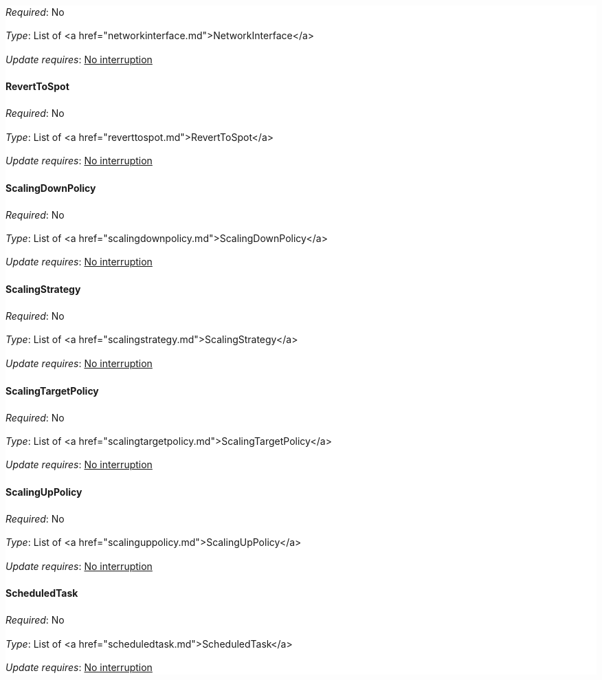 _Required_: No

_Type_: List of &lt;a href=&#34;networkinterface.md&#34;&gt;NetworkInterface&lt;/a&gt;

_Update requires_: [No interruption](https://docs.aws.amazon.com/AWSCloudFormation/latest/UserGuide/using-cfn-updating-stacks-update-behaviors.html#update-no-interrupt)

#### RevertToSpot

_Required_: No

_Type_: List of &lt;a href=&#34;reverttospot.md&#34;&gt;RevertToSpot&lt;/a&gt;

_Update requires_: [No interruption](https://docs.aws.amazon.com/AWSCloudFormation/latest/UserGuide/using-cfn-updating-stacks-update-behaviors.html#update-no-interrupt)

#### ScalingDownPolicy

_Required_: No

_Type_: List of &lt;a href=&#34;scalingdownpolicy.md&#34;&gt;ScalingDownPolicy&lt;/a&gt;

_Update requires_: [No interruption](https://docs.aws.amazon.com/AWSCloudFormation/latest/UserGuide/using-cfn-updating-stacks-update-behaviors.html#update-no-interrupt)

#### ScalingStrategy

_Required_: No

_Type_: List of &lt;a href=&#34;scalingstrategy.md&#34;&gt;ScalingStrategy&lt;/a&gt;

_Update requires_: [No interruption](https://docs.aws.amazon.com/AWSCloudFormation/latest/UserGuide/using-cfn-updating-stacks-update-behaviors.html#update-no-interrupt)

#### ScalingTargetPolicy

_Required_: No

_Type_: List of &lt;a href=&#34;scalingtargetpolicy.md&#34;&gt;ScalingTargetPolicy&lt;/a&gt;

_Update requires_: [No interruption](https://docs.aws.amazon.com/AWSCloudFormation/latest/UserGuide/using-cfn-updating-stacks-update-behaviors.html#update-no-interrupt)

#### ScalingUpPolicy

_Required_: No

_Type_: List of &lt;a href=&#34;scalinguppolicy.md&#34;&gt;ScalingUpPolicy&lt;/a&gt;

_Update requires_: [No interruption](https://docs.aws.amazon.com/AWSCloudFormation/latest/UserGuide/using-cfn-updating-stacks-update-behaviors.html#update-no-interrupt)

#### ScheduledTask

_Required_: No

_Type_: List of &lt;a href=&#34;scheduledtask.md&#34;&gt;ScheduledTask&lt;/a&gt;

_Update requires_: [No interruption](https://docs.aws.amazon.com/AWSCloudFormation/latest/UserGuide/using-cfn-updating-stacks-update-behaviors.html#update-no-interrupt)
